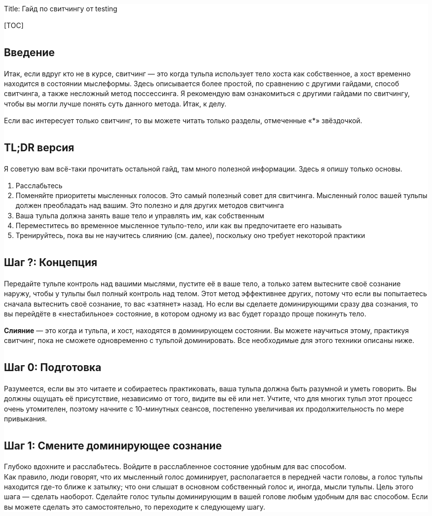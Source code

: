 Title: Гайд по свитчингу от testing

[TOC]

## Введение

Итак, если вдруг кто не в курсе, свитчинг — это когда тульпа использует тело хоста как собственное, а хост временно находится в состоянии мыслеформы. Здесь описывается более простой, по сравнению с другими гайдами, способ свитчинга, а также несложный метод поссессинга. Я рекомендую вам ознакомиться с другими гайдами по свитчингу, чтобы вы могли лучше понять суть данного метода. Итак, к делу.

Если вас интересует только свитчинг, то вы можете читать только разделы, отмеченные «\*» звёздочкой.

## TL;DR версия

Я советую вам всё-таки прочитать остальной гайд, там много полезной информации. Здесь я опишу только основы.

1.  Расслабьтесь
2.  Поменяйте приоритеты мысленных голосов. Это самый полезный совет для свитчинга. Мысленный голос вашей тульпы должен преобладать над вашим. Это полезно и для других методов свитчинга
3.  Ваша тульпа должна занять ваше тело и управлять им, как собственным
4.  Переместитесь во временное мысленное тульпо-тело, или как вы предпочитаете его называть
5.  Тренируйтесь, пока вы не научитесь слиянию (см. далее), поскольку оно требует некоторой практики

## Шаг ?: Концепция

Передайте тульпе контроль над вашими мыслями, пустите её в ваше тело, а только затем вытесните своё сознание наружу, чтобы у тульпы был полный контроль над телом. Этот метод эффективнее других, потому что если вы попытаетесь сначала вытеснить своё сознание, то вас «затянет» назад. Но если вы сделаете доминирующими сразу два сознания, то вы перейдёте в «нестабильное» состояние, в котором одному из вас будет гораздо проще покинуть тело.

**Слияние** — это когда и тульпа, и хост, находятся в доминирующем состоянии. Вы можете научиться этому, практикуя свитчинг, пока не сможете одновременно с тульпой доминировать. Все необходимые для этого техники описаны ниже.

## Шаг 0: Подготовка

Разумеется, если вы это читаете и собираетесь практиковать, ваша тульпа должна быть разумной и уметь говорить. Вы должны ощущать её присутствие, независимо от того, видите вы её или нет. Учтите, что для многих тульп этот процесс очень утомителен, поэтому начните с 10-минутных сеансов, постепенно увеличивая их продолжительность по мере привыкания.

## Шаг 1: Смените доминирующее сознание

Глубоко вдохните и расслабьтесь. Войдите в расслабленное состояние удобным для вас способом.  
Как правило, люди говорят, что их мысленный голос доминирует, располагается в передней части головы, а голос тульпы находится где-то ближе к затылку; что они слышат в основном собственный голос и, иногда, мысли тульпы. Цель этого шага — сделать наоборот. Сделайте голос тульпы доминирующим в вашей голове любым удобным для вас способом. Если вы можете сделать это самостоятельно, то переходите к следующему шагу.
